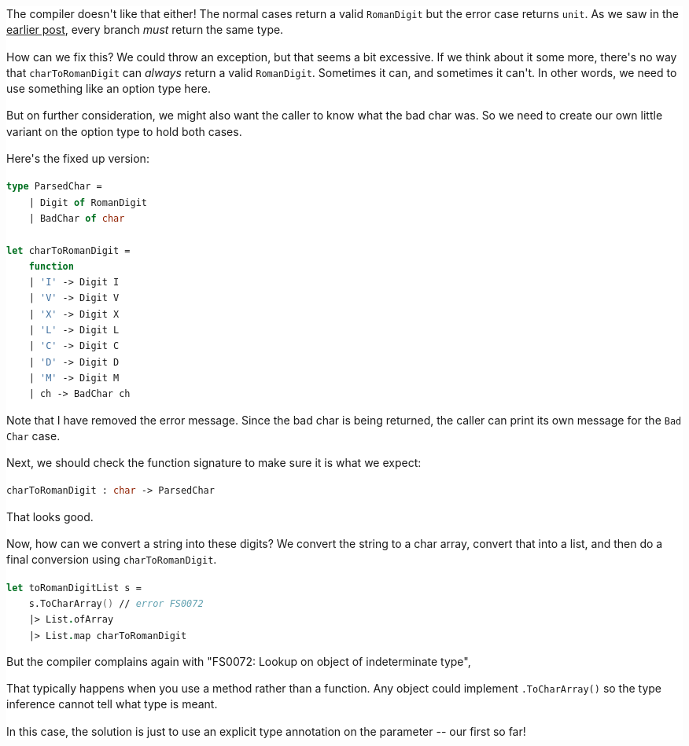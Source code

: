 The compiler doesn't like that either! The normal cases return a valid `RomanDigit` but the error case returns `unit`. As we saw in the [earlier post](/posts/pattern-matching), every branch *must* return the same type.

How can we fix this? We could throw an exception, but that seems a bit excessive. If we think about it some more, there's no way that `charToRomanDigit` can *always* return a valid `RomanDigit`.
Sometimes it can, and sometimes it can't. In other words, we need to use something like an option type here. 

But on further consideration, we might also want the caller to know what the bad char was. So we need to create our own little variant on the option type to hold both cases.

Here's the fixed up version:

```fsharp
type ParsedChar = 
    | Digit of RomanDigit 
    | BadChar of char

let charToRomanDigit =
    function
    | 'I' -> Digit I
    | 'V' -> Digit V
    | 'X' -> Digit X
    | 'L' -> Digit L
    | 'C' -> Digit C
    | 'D' -> Digit D
    | 'M' -> Digit M
    | ch -> BadChar ch
```

Note that I have removed the error message. Since the bad char is being returned, the caller can print its own message for the `BadChar` case.

Next, we should check the function signature to make sure it is what we expect:

```fsharp
charToRomanDigit : char -> ParsedChar
```

That looks good.  

Now, how can we convert a string into these digits? We convert the string to a char array, convert that into a list, and then do a final conversion using `charToRomanDigit`.

```fsharp
let toRomanDigitList s = 
    s.ToCharArray() // error FS0072
    |> List.ofArray 
    |> List.map charToRomanDigit
```

But the compiler complains again with "FS0072: Lookup on object of indeterminate type",

That typically happens when you use a method rather than a function.  Any object could implement `.ToCharArray()` so the type inference cannot tell what type is meant.

In this case, the solution is just to use an explicit type annotation on the parameter -- our first so far!
